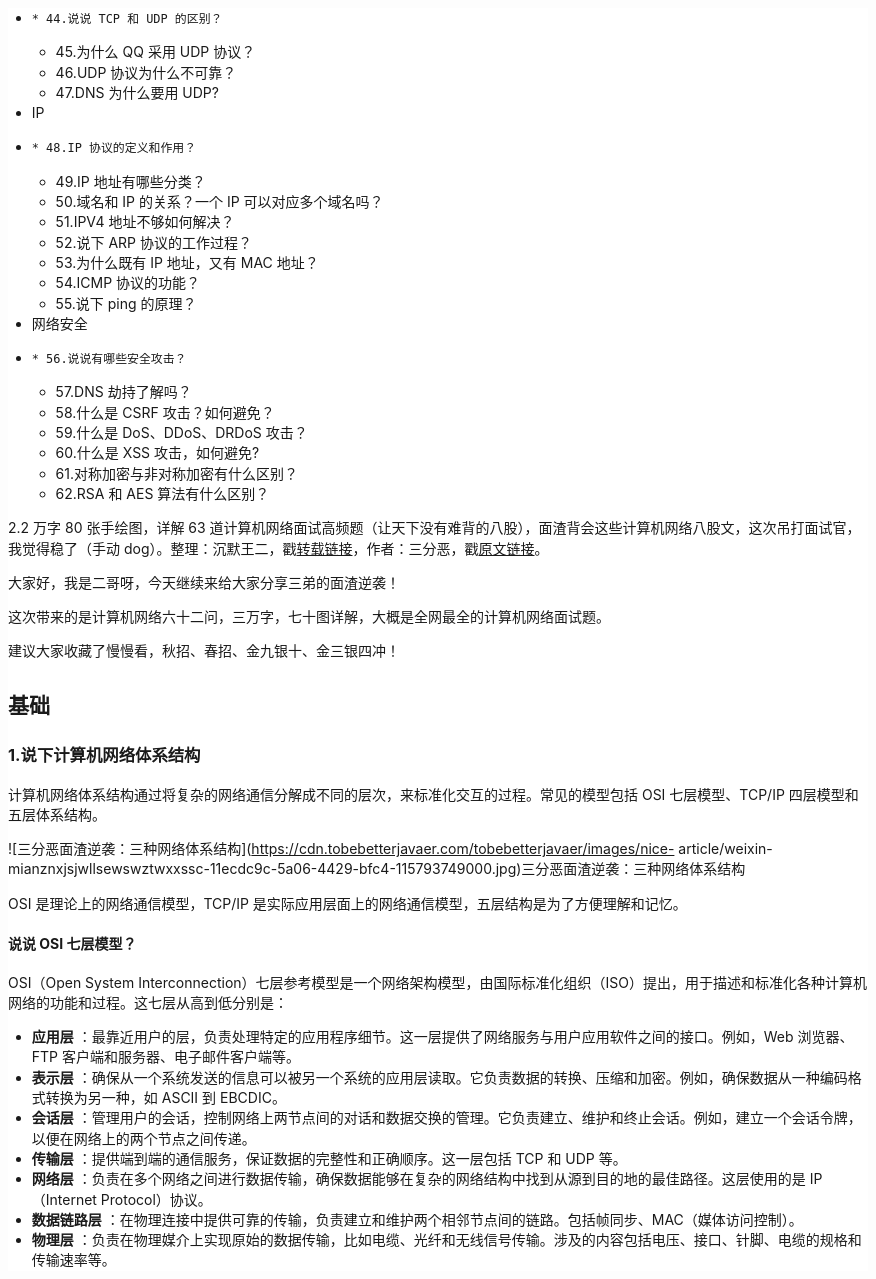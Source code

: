   *     * 44.说说 TCP 和 UDP 的区别？
    * 45.为什么 QQ 采用 UDP 协议？
    * 46.UDP 协议为什么不可靠？
    * 47.DNS 为什么要用 UDP?
  * IP
  *     * 48.IP 协议的定义和作用？
    * 49.IP 地址有哪些分类？
    * 50.域名和 IP 的关系？一个 IP 可以对应多个域名吗？
    * 51.IPV4 地址不够如何解决？
    * 52.说下 ARP 协议的工作过程？
    * 53.为什么既有 IP 地址，又有 MAC 地址？
    * 54.ICMP 协议的功能？
    * 55.说下 ping 的原理？
  * 网络安全
  *     * 56.说说有哪些安全攻击？
    * 57.DNS 劫持了解吗？
    * 58.什么是 CSRF 攻击？如何避免？
    * 59.什么是 DoS、DDoS、DRDoS 攻击？
    * 60.什么是 XSS 攻击，如何避免?
    * 61.对称加密与非对称加密有什么区别？
    * 62.RSA 和 AES 算法有什么区别？

2.2 万字 80 张手绘图，详解 63 道计算机网络面试高频题（让天下没有难背的八股），面渣背会这些计算机网络八股文，这次吊打面试官，我觉得稳了（手动
dog）。整理：沉默王二，戳[转载链接](https://mp.weixin.qq.com/s/FvxyiMyq0422yifcyoG8vg)，作者：三分恶，戳[原文链接](https://mp.weixin.qq.com/s/yAlErlC09GnjaVvwUo3Acg)。

大家好，我是二哥呀，今天继续来给大家分享三弟的面渣逆袭！

这次带来的是计算机网络六十二问，三万字，七十图详解，大概是全网最全的计算机网络面试题。

建议大家收藏了慢慢看，秋招、春招、金九银十、金三银四冲！

## 基础

### 1.说下计算机网络体系结构

计算机网络体系结构通过将复杂的网络通信分解成不同的层次，来标准化交互的过程。常见的模型包括 OSI 七层模型、TCP/IP 四层模型和五层体系结构。

![三分恶面渣逆袭：三种网络体系结构](https://cdn.tobebetterjavaer.com/tobebetterjavaer/images/nice-
article/weixin-
mianznxjsjwllsewswztwxxssc-11ecdc9c-5a06-4429-bfc4-115793749000.jpg)三分恶面渣逆袭：三种网络体系结构

OSI 是理论上的网络通信模型，TCP/IP 是实际应用层面上的网络通信模型，五层结构是为了方便理解和记忆。

#### 说说 OSI 七层模型？

OSI（Open System
Interconnection）七层参考模型是一个网络架构模型，由国际标准化组织（ISO）提出，用于描述和标准化各种计算机网络的功能和过程。这七层从高到低分别是：

  * **应用层** ：最靠近用户的层，负责处理特定的应用程序细节。这一层提供了网络服务与用户应用软件之间的接口。例如，Web 浏览器、FTP 客户端和服务器、电子邮件客户端等。
  * **表示层** ：确保从一个系统发送的信息可以被另一个系统的应用层读取。它负责数据的转换、压缩和加密。例如，确保数据从一种编码格式转换为另一种，如 ASCII 到 EBCDIC。
  * **会话层** ：管理用户的会话，控制网络上两节点间的对话和数据交换的管理。它负责建立、维护和终止会话。例如，建立一个会话令牌，以便在网络上的两个节点之间传递。
  * **传输层** ：提供端到端的通信服务，保证数据的完整性和正确顺序。这一层包括 TCP 和 UDP 等。
  * **网络层** ：负责在多个网络之间进行数据传输，确保数据能够在复杂的网络结构中找到从源到目的地的最佳路径。这层使用的是 IP（Internet Protocol）协议。
  * **数据链路层** ：在物理连接中提供可靠的传输，负责建立和维护两个相邻节点间的链路。包括帧同步、MAC（媒体访问控制）。
  * **物理层** ：负责在物理媒介上实现原始的数据传输，比如电缆、光纤和无线信号传输。涉及的内容包括电压、接口、针脚、电缆的规格和传输速率等。
